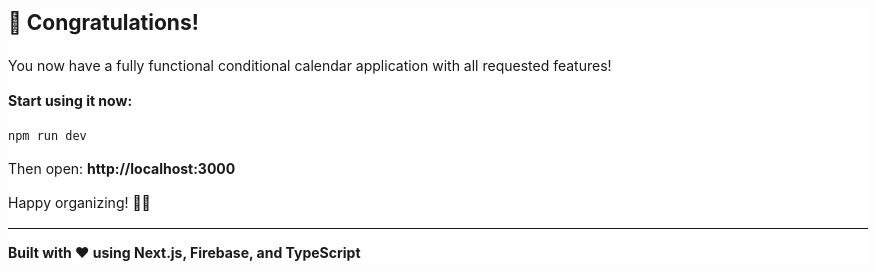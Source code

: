 
## 🎊 Congratulations!

You now have a fully functional conditional calendar application with all requested features!

**Start using it now:**
```bash
npm run dev
```

Then open: **http://localhost:3000**

Happy organizing! 🚀✨

---

**Built with ❤️ using Next.js, Firebase, and TypeScript**

